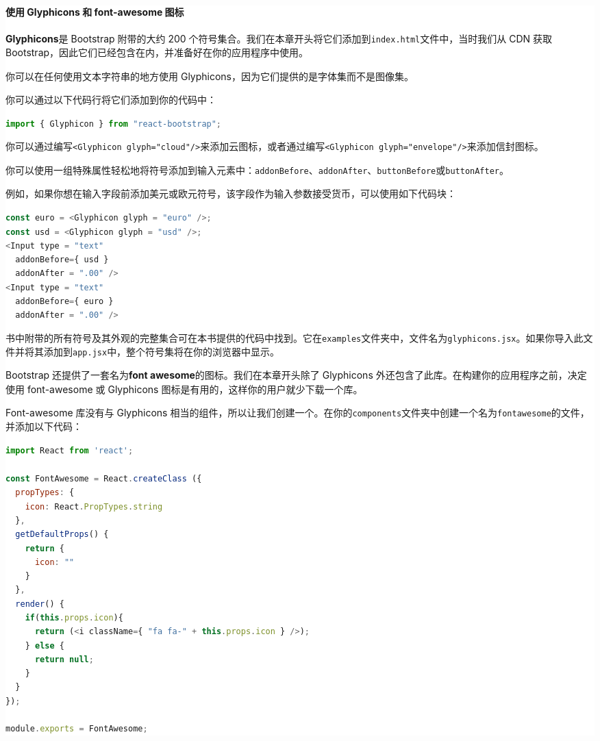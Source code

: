 #### 使用 Glyphicons 和 font-awesome 图标

**Glyphicons**是 Bootstrap 附带的大约 200 个符号集合。我们在本章开头将它们添加到`index.html`文件中，当时我们从 CDN 获取 Bootstrap，因此它们已经包含在内，并准备好在你的应用程序中使用。

你可以在任何使用文本字符串的地方使用 Glyphicons，因为它们提供的是字体集而不是图像集。

你可以通过以下代码行将它们添加到你的代码中：

```js
import { Glyphicon } from "react-bootstrap";
```

你可以通过编写`<Glyphicon glyph="cloud"/>`来添加云图标，或者通过编写`<Glyphicon glyph="envelope"/>`来添加信封图标。

你可以使用一组特殊属性轻松地将符号添加到输入元素中：`addonBefore`、`addonAfter`、`buttonBefore`或`buttonAfter`。

例如，如果你想在输入字段前添加美元或欧元符号，该字段作为输入参数接受货币，可以使用如下代码块：

```js
const euro = <Glyphicon glyph = "euro" />;
const usd = <Glyphicon glyph = "usd" />;
<Input type = "text"
  addonBefore={ usd }
  addonAfter = ".00" />
<Input type = "text"
  addonBefore={ euro }
  addonAfter = ".00" />
```

书中附带的所有符号及其外观的完整集合可在本书提供的代码中找到。它在`examples`文件夹中，文件名为`glyphicons.jsx`。如果你导入此文件并将其添加到`app.jsx`中，整个符号集将在你的浏览器中显示。

Bootstrap 还提供了一套名为**font awesome**的图标。我们在本章开头除了 Glyphicons 外还包含了此库。在构建你的应用程序之前，决定使用 font-awesome 或 Glyphicons 图标是有用的，这样你的用户就少下载一个库。

Font-awesome 库没有与 Glyphicons 相当的组件，所以让我们创建一个。在你的`components`文件夹中创建一个名为`fontawesome`的文件，并添加以下代码：

```js
import React from 'react';

const FontAwesome = React.createClass ({
  propTypes: {
    icon: React.PropTypes.string
  },
  getDefaultProps() {
    return {
      icon: ""
    }
  },
  render() {
    if(this.props.icon){
      return (<i className={ "fa fa-" + this.props.icon } />);
    } else {
      return null;
    }
  }
});

module.exports = FontAwesome;
```
